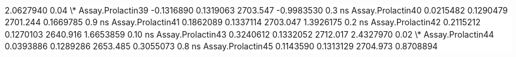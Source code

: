    <td style="text-align:right;"> 2.0627940 </td>
   <td style="text-align:left;"> 0.04 </td>
   <td style="text-align:left;"> \* </td>
  </tr>
  <tr>
   <td style="text-align:left;"> Assay.Prolactin39 </td>
   <td style="text-align:right;"> -0.1316890 </td>
   <td style="text-align:right;"> 0.1319063 </td>
   <td style="text-align:right;"> 2703.547 </td>
   <td style="text-align:right;"> -0.9983530 </td>
   <td style="text-align:left;"> 0.3 </td>
   <td style="text-align:left;"> ns </td>
  </tr>
  <tr>
   <td style="text-align:left;"> Assay.Prolactin40 </td>
   <td style="text-align:right;"> 0.0215482 </td>
   <td style="text-align:right;"> 0.1290479 </td>
   <td style="text-align:right;"> 2701.244 </td>
   <td style="text-align:right;"> 0.1669785 </td>
   <td style="text-align:left;"> 0.9 </td>
   <td style="text-align:left;"> ns </td>
  </tr>
  <tr>
   <td style="text-align:left;"> Assay.Prolactin41 </td>
   <td style="text-align:right;"> 0.1862089 </td>
   <td style="text-align:right;"> 0.1337114 </td>
   <td style="text-align:right;"> 2703.047 </td>
   <td style="text-align:right;"> 1.3926175 </td>
   <td style="text-align:left;"> 0.2 </td>
   <td style="text-align:left;"> ns </td>
  </tr>
  <tr>
   <td style="text-align:left;"> Assay.Prolactin42 </td>
   <td style="text-align:right;"> 0.2115212 </td>
   <td style="text-align:right;"> 0.1270103 </td>
   <td style="text-align:right;"> 2640.916 </td>
   <td style="text-align:right;"> 1.6653859 </td>
   <td style="text-align:left;"> 0.10 </td>
   <td style="text-align:left;"> ns </td>
  </tr>
  <tr>
   <td style="text-align:left;"> Assay.Prolactin43 </td>
   <td style="text-align:right;"> 0.3240612 </td>
   <td style="text-align:right;"> 0.1332052 </td>
   <td style="text-align:right;"> 2712.017 </td>
   <td style="text-align:right;"> 2.4327970 </td>
   <td style="text-align:left;"> 0.02 </td>
   <td style="text-align:left;"> \* </td>
  </tr>
  <tr>
   <td style="text-align:left;"> Assay.Prolactin44 </td>
   <td style="text-align:right;"> 0.0393886 </td>
   <td style="text-align:right;"> 0.1289286 </td>
   <td style="text-align:right;"> 2653.485 </td>
   <td style="text-align:right;"> 0.3055073 </td>
   <td style="text-align:left;"> 0.8 </td>
   <td style="text-align:left;"> ns </td>
  </tr>
  <tr>
   <td style="text-align:left;"> Assay.Prolactin45 </td>
   <td style="text-align:right;"> 0.1143590 </td>
   <td style="text-align:right;"> 0.1313129 </td>
   <td style="text-align:right;"> 2704.973 </td>
   <td style="text-align:right;"> 0.8708894 </td>